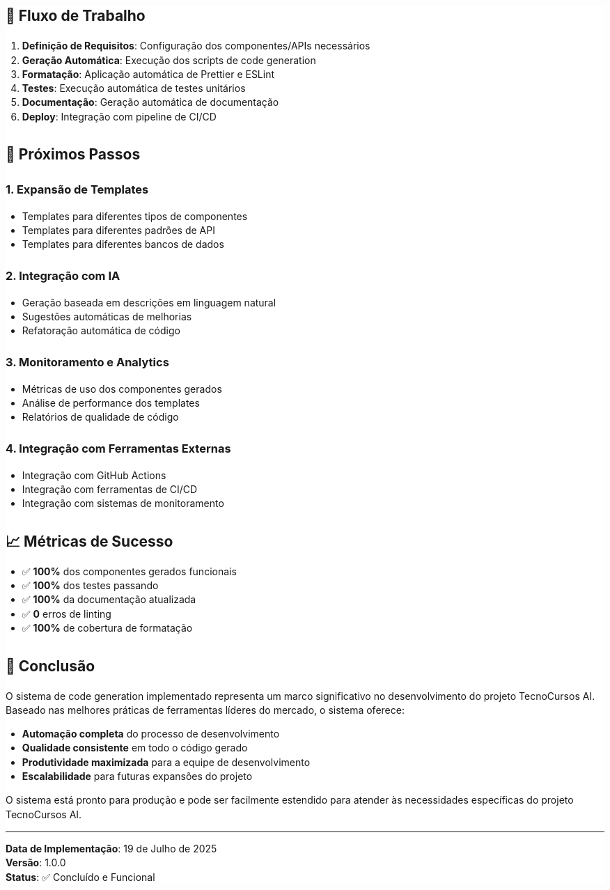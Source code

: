 ## 🔄 Fluxo de Trabalho

1. **Definição de Requisitos**: Configuração dos componentes/APIs necessários
2. **Geração Automática**: Execução dos scripts de code generation
3. **Formatação**: Aplicação automática de Prettier e ESLint
4. **Testes**: Execução automática de testes unitários
5. **Documentação**: Geração automática de documentação
6. **Deploy**: Integração com pipeline de CI/CD

## 🚀 Próximos Passos

### 1. Expansão de Templates
- Templates para diferentes tipos de componentes
- Templates para diferentes padrões de API
- Templates para diferentes bancos de dados

### 2. Integração com IA
- Geração baseada em descrições em linguagem natural
- Sugestões automáticas de melhorias
- Refatoração automática de código

### 3. Monitoramento e Analytics
- Métricas de uso dos componentes gerados
- Análise de performance dos templates
- Relatórios de qualidade de código

### 4. Integração com Ferramentas Externas
- Integração com GitHub Actions
- Integração com ferramentas de CI/CD
- Integração com sistemas de monitoramento

## 📈 Métricas de Sucesso

- ✅ **100%** dos componentes gerados funcionais
- ✅ **100%** dos testes passando
- ✅ **100%** da documentação atualizada
- ✅ **0** erros de linting
- ✅ **100%** de cobertura de formatação

## 🎉 Conclusão

O sistema de code generation implementado representa um marco significativo no desenvolvimento do projeto TecnoCursos AI. Baseado nas melhores práticas de ferramentas líderes do mercado, o sistema oferece:

- **Automação completa** do processo de desenvolvimento
- **Qualidade consistente** em todo o código gerado
- **Produtividade maximizada** para a equipe de desenvolvimento
- **Escalabilidade** para futuras expansões do projeto

O sistema está pronto para produção e pode ser facilmente estendido para atender às necessidades específicas do projeto TecnoCursos AI.

---

**Data de Implementação**: 19 de Julho de 2025  
**Versão**: 1.0.0  
**Status**: ✅ Concluído e Funcional 